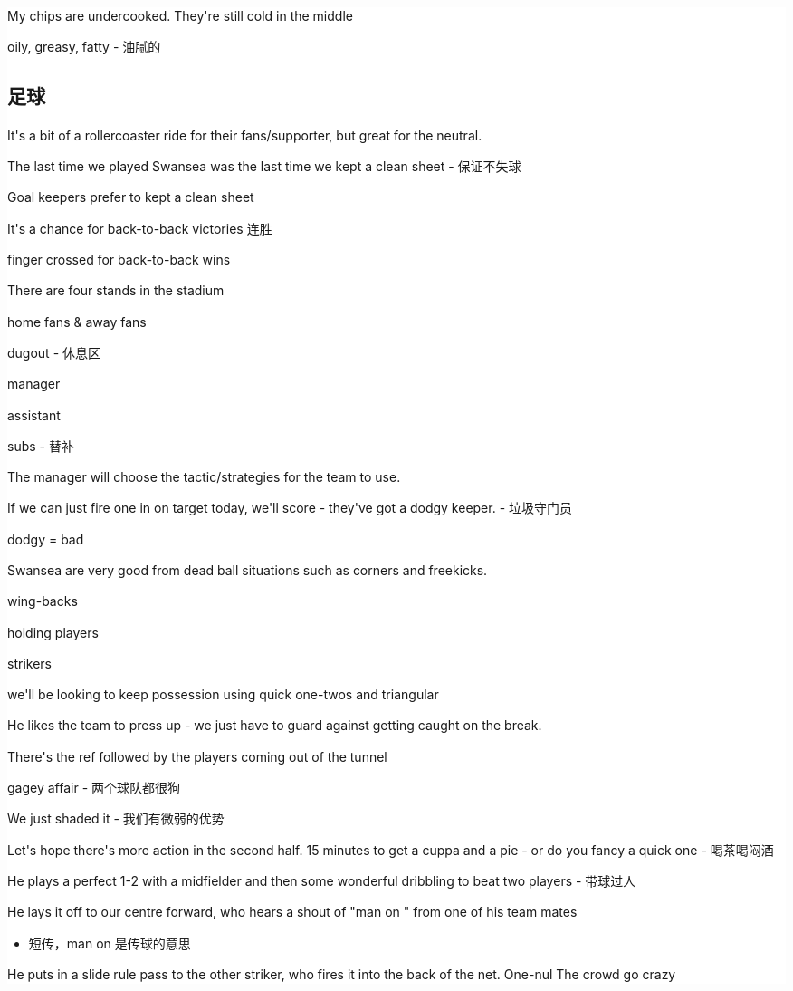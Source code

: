 My chips are undercooked. They're still cold in the middle

oily, greasy, fatty - 油腻的

## 足球

It's a bit of a rollercoaster ride for their fans/supporter, but great for the neutral.

The last time we played Swansea was the last time we kept a clean sheet - 保证不失球

Goal keepers prefer to kept a clean sheet

It's a chance for back-to-back victories 连胜

finger crossed for back-to-back wins

There are four stands in the stadium

home fans & away fans

dugout - 休息区

manager 

assistant

subs - 替补

The manager will choose the tactic/strategies for the team to use.

If we can just fire one in on target today, we'll score - they've got a dodgy keeper. - 垃圾守门员

dodgy = bad

Swansea are very good from dead ball situations such as corners and freekicks.

wing-backs

holding players

strikers

we'll be looking to keep possession using quick one-twos and triangular

He likes the team to press up - we just have to guard against getting caught on the break.

There's the ref followed by the players coming out of the tunnel

gagey affair - 两个球队都很狗

We just shaded it - 我们有微弱的优势

Let's hope there's more action in the second half. 15 minutes to get a cuppa and a pie - or do you fancy a quick one  - 喝茶喝闷酒

He plays a perfect 1-2 with a midfielder and then some wonderful dribbling to beat two players - 带球过人

He lays it off to our centre forward, who hears a shout of "man on " from one of his team mates

- 短传，man on 是传球的意思

He puts in a slide rule pass to the other striker, who fires it into the back of the net. One-nul The crowd go crazy

